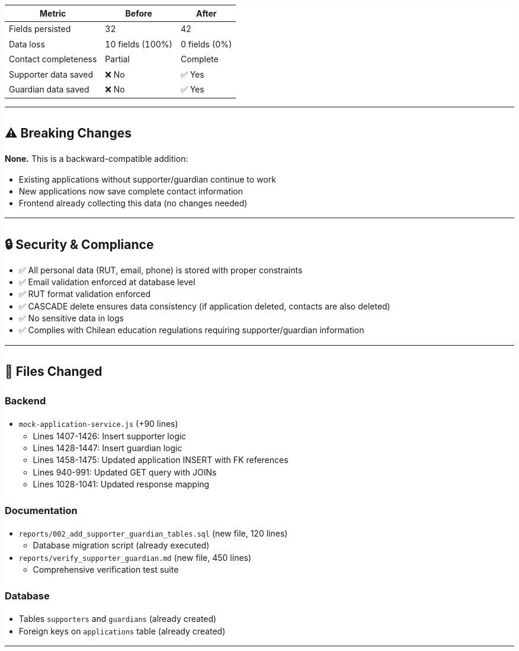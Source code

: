 | Metric | Before | After |
|--------|--------|-------|
| Fields persisted | 32 | 42 |
| Data loss | 10 fields (100%) | 0 fields (0%) |
| Contact completeness | Partial | Complete |
| Supporter data saved | ❌ No | ✅ Yes |
| Guardian data saved | ❌ No | ✅ Yes |

---

## ⚠️ Breaking Changes

**None.** This is a backward-compatible addition:
- Existing applications without supporter/guardian continue to work
- New applications now save complete contact information
- Frontend already collecting this data (no changes needed)

---

## 🔒 Security & Compliance

- ✅ All personal data (RUT, email, phone) is stored with proper constraints
- ✅ Email validation enforced at database level
- ✅ RUT format validation enforced
- ✅ CASCADE delete ensures data consistency (if application deleted, contacts are also deleted)
- ✅ No sensitive data in logs
- ✅ Complies with Chilean education regulations requiring supporter/guardian information

---

## 📝 Files Changed

### Backend
- `mock-application-service.js` (+90 lines)
  - Lines 1407-1426: Insert supporter logic
  - Lines 1428-1447: Insert guardian logic
  - Lines 1458-1475: Updated application INSERT with FK references
  - Lines 940-991: Updated GET query with JOINs
  - Lines 1028-1041: Updated response mapping

### Documentation
- `reports/002_add_supporter_guardian_tables.sql` (new file, 120 lines)
  - Database migration script (already executed)
- `reports/verify_supporter_guardian.md` (new file, 450 lines)
  - Comprehensive verification test suite

### Database
- Tables `supporters` and `guardians` (already created)
- Foreign keys on `applications` table (already created)

---